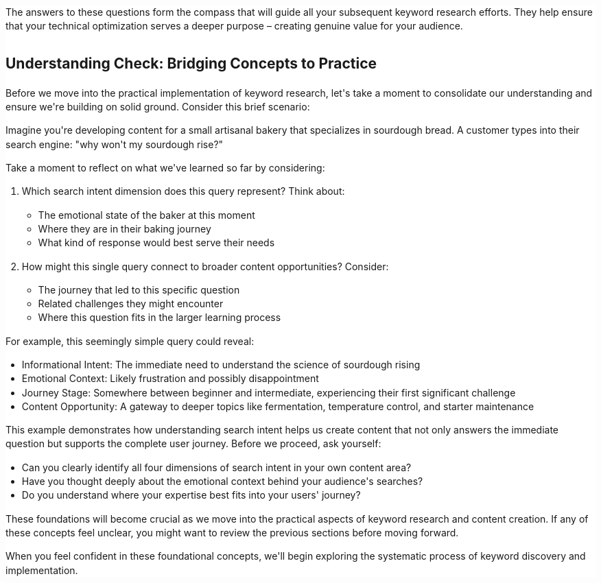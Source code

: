 The answers to these questions form the compass that will guide all your subsequent keyword research efforts. They help ensure that your technical optimization serves a deeper purpose – creating genuine value for your audience.

## Understanding Check: Bridging Concepts to Practice

Before we move into the practical implementation of keyword research, let's take a moment to consolidate our understanding and ensure we're building on solid ground. Consider this brief scenario:

Imagine you're developing content for a small artisanal bakery that specializes in sourdough bread. A customer types into their search engine: "why won't my sourdough rise?"

Take a moment to reflect on what we've learned so far by considering:

1. Which search intent dimension does this query represent? Think about:
   - The emotional state of the baker at this moment
   - Where they are in their baking journey
   - What kind of response would best serve their needs

2. How might this single query connect to broader content opportunities? Consider:
   - The journey that led to this specific question
   - Related challenges they might encounter
   - Where this question fits in the larger learning process

For example, this seemingly simple query could reveal:
- Informational Intent: The immediate need to understand the science of sourdough rising
- Emotional Context: Likely frustration and possibly disappointment
- Journey Stage: Somewhere between beginner and intermediate, experiencing their first significant challenge
- Content Opportunity: A gateway to deeper topics like fermentation, temperature control, and starter maintenance

This example demonstrates how understanding search intent helps us create content that not only answers the immediate question but supports the complete user journey. Before we proceed, ask yourself:

- Can you clearly identify all four dimensions of search intent in your own content area?
- Have you thought deeply about the emotional context behind your audience's searches?
- Do you understand where your expertise best fits into your users' journey?

These foundations will become crucial as we move into the practical aspects of keyword research and content creation. If any of these concepts feel unclear, you might want to review the previous sections before moving forward.

When you feel confident in these foundational concepts, we'll begin exploring the systematic process of keyword discovery and implementation.